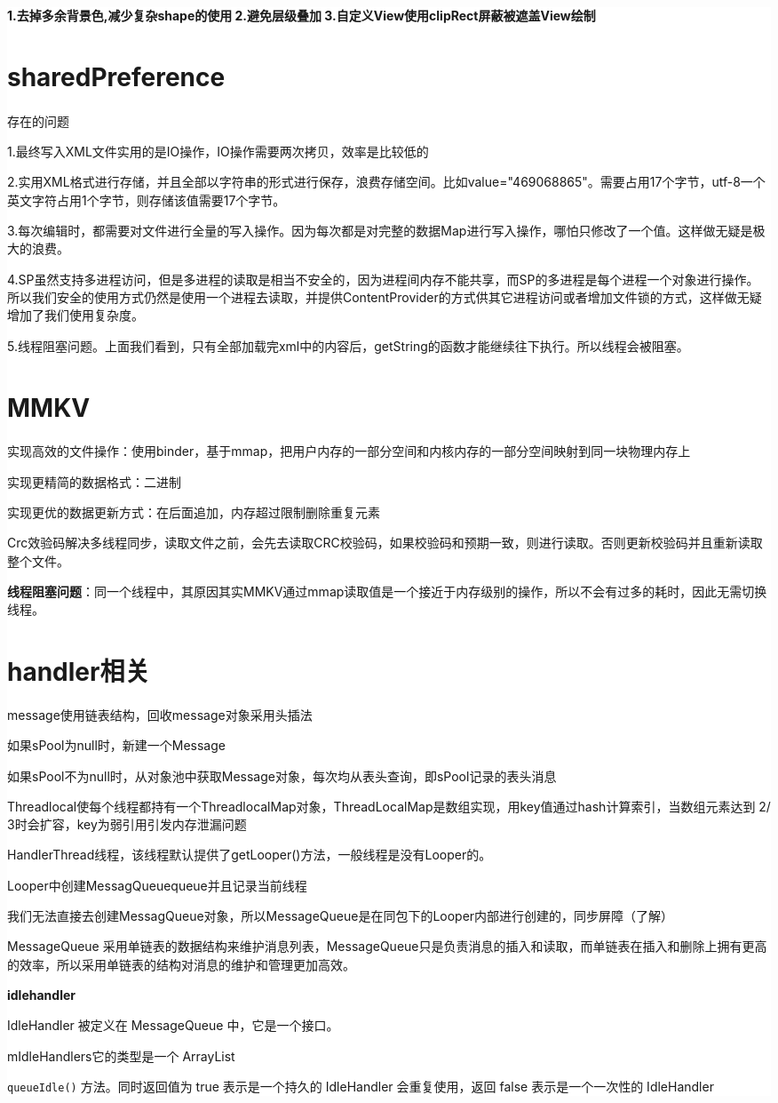 **1.去掉多余背景色,减少复杂shape的使用
2.避免层级叠加
3.自定义View使用clipRect屏蔽被遮盖View绘制**

# sharedPreference

存在的问题

1.最终写入XML文件实用的是IO操作，IO操作需要两次拷贝，效率是比较低的

2.实用XML格式进行存储，并且全部以字符串的形式进行保存，浪费存储空间。比如value="469068865"。需要占用17个字节，utf-8一个英文字符占用1个字节，则存储该值需要17个字节。

3.每次编辑时，都需要对文件进行全量的写入操作。因为每次都是对完整的数据Map进行写入操作，哪怕只修改了一个值。这样做无疑是极大的浪费。

4.SP虽然支持多进程访问，但是多进程的读取是相当不安全的，因为进程间内存不能共享，而SP的多进程是每个进程一个对象进行操作。所以我们安全的使用方式仍然是使用一个进程去读取，并提供ContentProvider的方式供其它进程访问或者增加文件锁的方式，这样做无疑增加了我们使用复杂度。

5.线程阻塞问题。上面我们看到，只有全部加载完xml中的内容后，getString的函数才能继续往下执行。所以线程会被阻塞。

# MMKV

实现高效的文件操作：使用binder，基于mmap，把用户内存的一部分空间和内核内存的一部分空间映射到同一块物理内存上

实现更精简的数据格式：二进制

实现更优的数据更新方式：在后面追加，内存超过限制删除重复元素

Crc效验码解决多线程同步，读取文件之前，会先去读取CRC校验码，如果校验码和预期一致，则进行读取。否则更新校验码并且重新读取整个文件。

**线程阻塞问题**：同一个线程中，其原因其实MMKV通过mmap读取值是一个接近于内存级别的操作，所以不会有过多的耗时，因此无需切换线程。

# handler相关

message使用链表结构，回收message对象采用头插法

如果sPool为null时，新建一个Message

如果sPool不为null时，从对象池中获取Message对象，每次均从表头查询，即sPool记录的表头消息

Threadlocal使每个线程都持有一个ThreadlocalMap对象，ThreadLocalMap是数组实现，用key值通过hash计算索引，当数组元素达到 2/ 3时会扩容，key为弱引用引发内存泄漏问题

HandlerThread线程，该线程默认提供了getLooper()方法，一般线程是没有Looper的。

Looper中创建MessagQueuequeue并且记录当前线程

我们无法直接去创建MessagQueue对象，所以MessageQueue是在同包下的Looper内部进行创建的，同步屏障（了解）

MessageQueue 采用单链表的数据结构来维护消息列表，MessageQueue只是负责消息的插入和读取，而单链表在插入和删除上拥有更高的效率，所以采用单链表的结构对消息的维护和管理更加高效。

**idlehandler**

IdleHandler 被定义在 MessageQueue 中，它是一个接口。

mIdleHandlers它的类型是一个 ArrayList

`queueIdle()` 方法。同时返回值为 true 表示是一个持久的 IdleHandler 会重复使用，返回 false 表示是一个一次性的 IdleHandler
